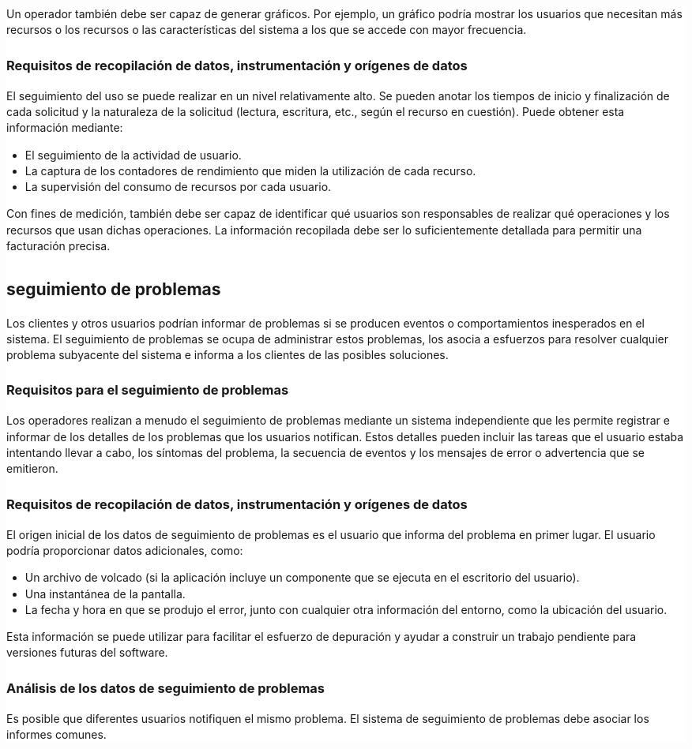 Un operador también debe ser capaz de generar gráficos. Por ejemplo, un gráfico podría mostrar los usuarios que necesitan más recursos o los recursos o las características del sistema a los que se accede con mayor frecuencia.

### <a name="data-sources-instrumentation-and-data-collection-requirements"></a>Requisitos de recopilación de datos, instrumentación y orígenes de datos
El seguimiento del uso se puede realizar en un nivel relativamente alto. Se pueden anotar los tiempos de inicio y finalización de cada solicitud y la naturaleza de la solicitud (lectura, escritura, etc., según el recurso en cuestión). Puede obtener esta información mediante:

* El seguimiento de la actividad de usuario.
* La captura de los contadores de rendimiento que miden la utilización de cada recurso.
* La supervisión del consumo de recursos por cada usuario.

Con fines de medición, también debe ser capaz de identificar qué usuarios son responsables de realizar qué operaciones y los recursos que usan dichas operaciones. La información recopilada debe ser lo suficientemente detallada para permitir una facturación precisa.

<a name="issue-tracking"></a>

## <a name="issue-tracking"></a>seguimiento de problemas
Los clientes y otros usuarios podrían informar de problemas si se producen eventos o comportamientos inesperados en el sistema. El seguimiento de problemas se ocupa de administrar estos problemas, los asocia a esfuerzos para resolver cualquier problema subyacente del sistema e informa a los clientes de las posibles soluciones.

### <a name="requirements-for-issue-tracking"></a>Requisitos para el seguimiento de problemas
Los operadores realizan a menudo el seguimiento de problemas mediante un sistema independiente que les permite registrar e informar de los detalles de los problemas que los usuarios notifican. Estos detalles pueden incluir las tareas que el usuario estaba intentando llevar a cabo, los síntomas del problema, la secuencia de eventos y los mensajes de error o advertencia que se emitieron.

### <a name="data-sources-instrumentation-and-data-collection-requirements"></a>Requisitos de recopilación de datos, instrumentación y orígenes de datos
El origen inicial de los datos de seguimiento de problemas es el usuario que informa del problema en primer lugar. El usuario podría proporcionar datos adicionales, como:

* Un archivo de volcado (si la aplicación incluye un componente que se ejecuta en el escritorio del usuario).
* Una instantánea de la pantalla.
* La fecha y hora en que se produjo el error, junto con cualquier otra información del entorno, como la ubicación del usuario.

Esta información se puede utilizar para facilitar el esfuerzo de depuración y ayudar a construir un trabajo pendiente para versiones futuras del software.

### <a name="analyzing-issue-tracking-data"></a>Análisis de los datos de seguimiento de problemas
Es posible que diferentes usuarios notifiquen el mismo problema. El sistema de seguimiento de problemas debe asociar los informes comunes.
